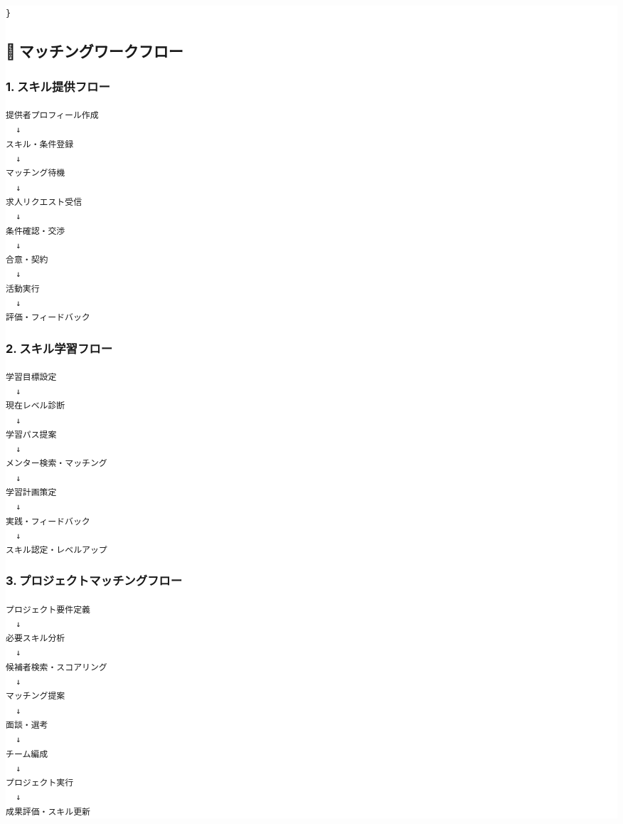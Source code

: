 ```typescript
}
```

## 🔄 マッチングワークフロー

### 1. スキル提供フロー
```
提供者プロフィール作成 
  ↓
スキル・条件登録
  ↓
マッチング待機
  ↓
求人リクエスト受信
  ↓
条件確認・交渉
  ↓
合意・契約
  ↓
活動実行
  ↓
評価・フィードバック
```

### 2. スキル学習フロー
```
学習目標設定
  ↓
現在レベル診断
  ↓
学習パス提案
  ↓
メンター検索・マッチング
  ↓
学習計画策定
  ↓
実践・フィードバック
  ↓
スキル認定・レベルアップ
```

### 3. プロジェクトマッチングフロー
```
プロジェクト要件定義
  ↓
必要スキル分析
  ↓
候補者検索・スコアリング
  ↓
マッチング提案
  ↓
面談・選考
  ↓
チーム編成
  ↓
プロジェクト実行
  ↓
成果評価・スキル更新
```
